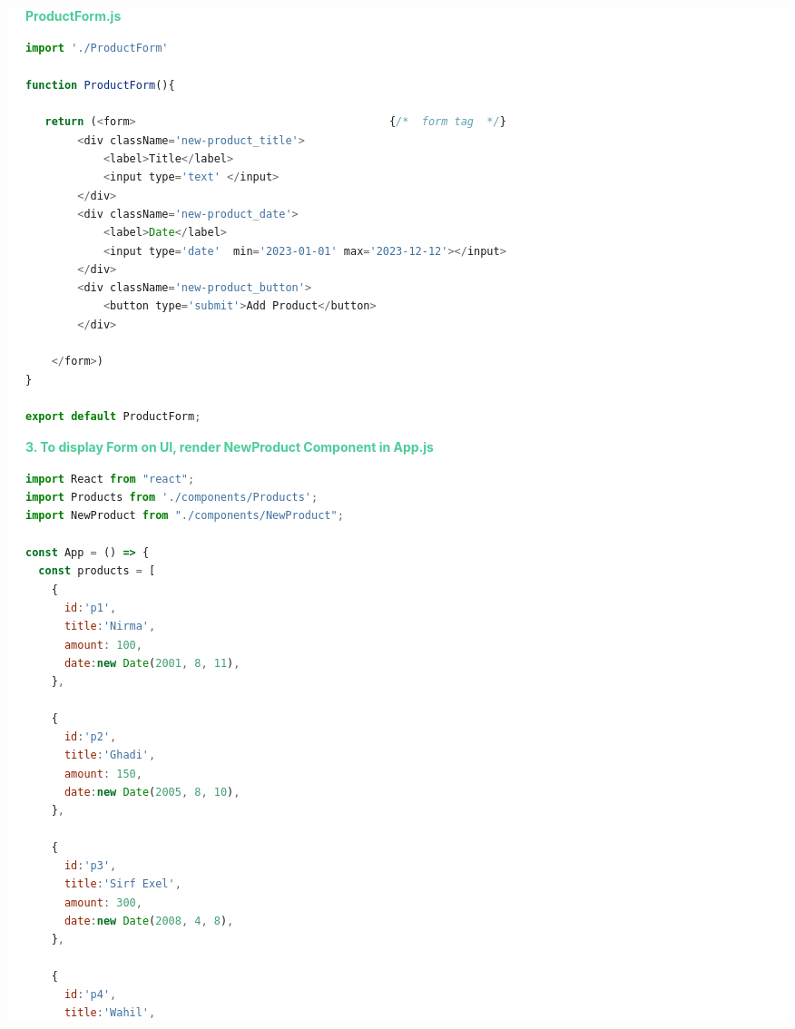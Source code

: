 </div>

<div style="margin-left:20px">
<b style="color:rgb(76, 205, 153)">ProductForm.js</b>

```js
import './ProductForm'

function ProductForm(){

   return (<form>                                       {/*  form tag  */}
        <div className='new-product_title'>   
            <label>Title</label>
            <input type='text' </input>  
        </div>
        <div className='new-product_date'>
            <label>Date</label>
            <input type='date'  min='2023-01-01' max='2023-12-12'></input>
        </div>
        <div className='new-product_button'>
            <button type='submit'>Add Product</button>
        </div>

    </form>)
}

export default ProductForm;
```
</div>



<div style="margin-left:20px">
<b style="color:rgb(76, 205, 153)">3. To display Form on UI, render NewProduct Component in App.js </b>

```js
import React from "react";
import Products from './components/Products';
import NewProduct from "./components/NewProduct";

const App = () => {
  const products = [
    {
      id:'p1',
      title:'Nirma',
      amount: 100,
      date:new Date(2001, 8, 11),
    },

    {
      id:'p2',
      title:'Ghadi',
      amount: 150,
      date:new Date(2005, 8, 10),
    },

    {
      id:'p3',
      title:'Sirf Exel',
      amount: 300,
      date:new Date(2008, 4, 8),
    },

    {
      id:'p4',
      title:'Wahil',
```